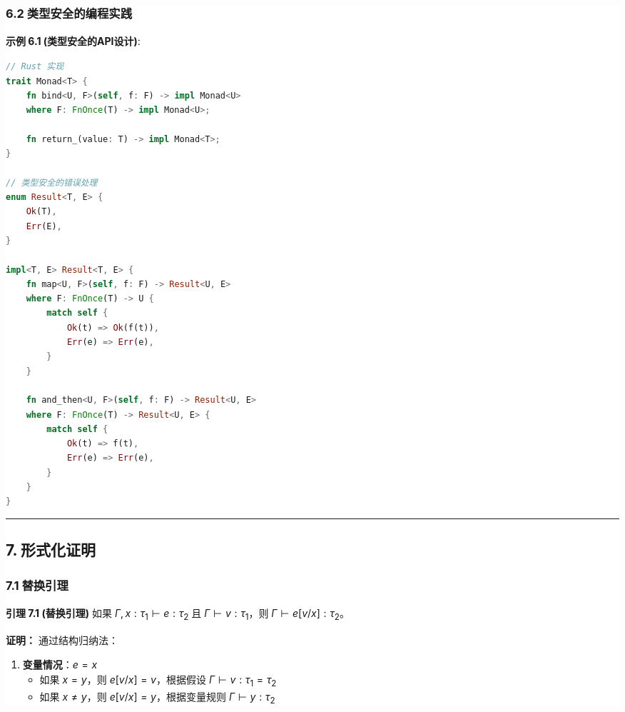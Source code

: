 ### 6.2 类型安全的编程实践

**示例 6.1 (类型安全的API设计)**:

```rust
// Rust 实现
trait Monad<T> {
    fn bind<U, F>(self, f: F) -> impl Monad<U>
    where F: FnOnce(T) -> impl Monad<U>;
    
    fn return_(value: T) -> impl Monad<T>;
}

// 类型安全的错误处理
enum Result<T, E> {
    Ok(T),
    Err(E),
}

impl<T, E> Result<T, E> {
    fn map<U, F>(self, f: F) -> Result<U, E>
    where F: FnOnce(T) -> U {
        match self {
            Ok(t) => Ok(f(t)),
            Err(e) => Err(e),
        }
    }
    
    fn and_then<U, F>(self, f: F) -> Result<U, E>
    where F: FnOnce(T) -> Result<U, E> {
        match self {
            Ok(t) => f(t),
            Err(e) => Err(e),
        }
    }
}
```

---

## 7. 形式化证明

### 7.1 替换引理

**引理 7.1 (替换引理)**
如果 $\Gamma, x : \tau_1 \vdash e : \tau_2$ 且 $\Gamma \vdash v : \tau_1$，则 $\Gamma \vdash e[v/x] : \tau_2$。

**证明：** 通过结构归纳法：

1. **变量情况**：$e = x$
   - 如果 $x = y$，则 $e[v/x] = v$，根据假设 $\Gamma \vdash v : \tau_1 = \tau_2$
   - 如果 $x \neq y$，则 $e[v/x] = y$，根据变量规则 $\Gamma \vdash y : \tau_2$
